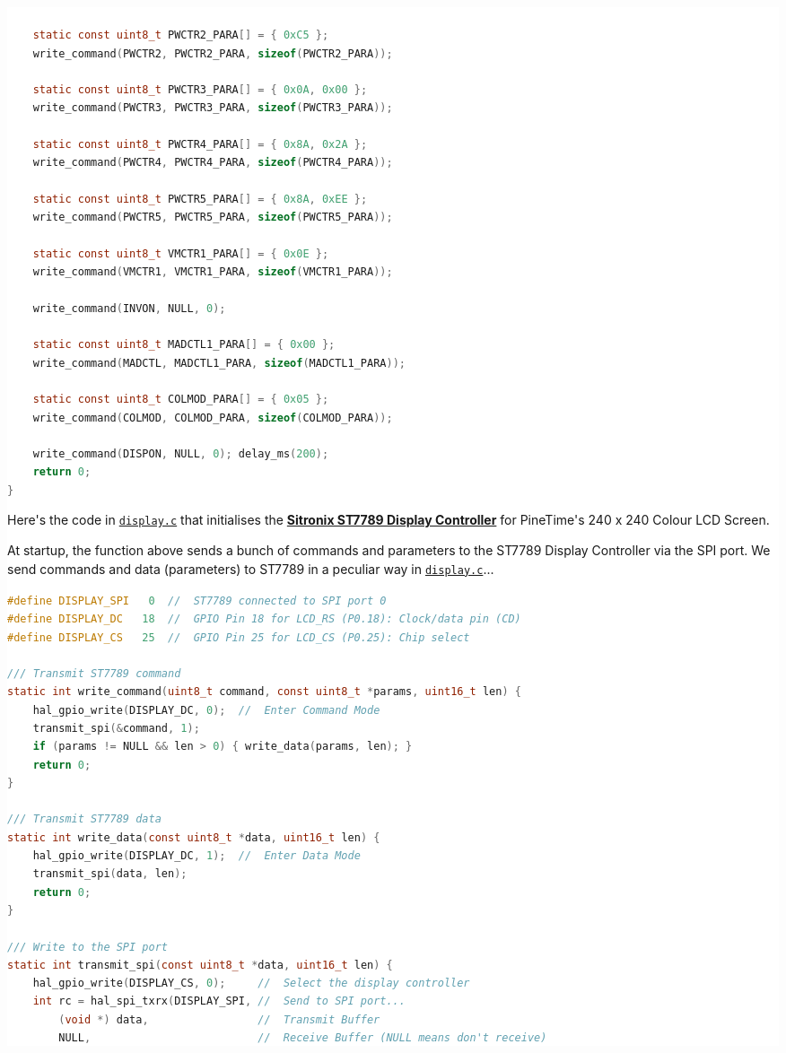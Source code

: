 ```c

    static const uint8_t PWCTR2_PARA[] = { 0xC5 };
    write_command(PWCTR2, PWCTR2_PARA, sizeof(PWCTR2_PARA));
    
    static const uint8_t PWCTR3_PARA[] = { 0x0A, 0x00 };
    write_command(PWCTR3, PWCTR3_PARA, sizeof(PWCTR3_PARA));
    
    static const uint8_t PWCTR4_PARA[] = { 0x8A, 0x2A };
    write_command(PWCTR4, PWCTR4_PARA, sizeof(PWCTR4_PARA));
    
    static const uint8_t PWCTR5_PARA[] = { 0x8A, 0xEE };
    write_command(PWCTR5, PWCTR5_PARA, sizeof(PWCTR5_PARA));
    
    static const uint8_t VMCTR1_PARA[] = { 0x0E };
    write_command(VMCTR1, VMCTR1_PARA, sizeof(VMCTR1_PARA));

    write_command(INVON, NULL, 0);

    static const uint8_t MADCTL1_PARA[] = { 0x00 };
    write_command(MADCTL, MADCTL1_PARA, sizeof(MADCTL1_PARA));

    static const uint8_t COLMOD_PARA[] = { 0x05 };
    write_command(COLMOD, COLMOD_PARA, sizeof(COLMOD_PARA));
    
    write_command(DISPON, NULL, 0); delay_ms(200);
    return 0;
}
```

Here's the code in [`display.c`](https://github.com/lupyuen/pinetime-rust-mynewt/blob/master/libs/pinetime_boot/src/display.c) that initialises the [__Sitronix ST7789 Display Controller__](https://wiki.pine64.org/images/5/54/ST7789V_v1.6.pdf) for PineTime's 240 x 240 Colour LCD Screen. 

At startup, the function above sends a bunch of commands and parameters to the ST7789 Display Controller via the SPI port. We send commands and data (parameters) to ST7789 in a peculiar way in [`display.c`](https://github.com/lupyuen/pinetime-rust-mynewt/blob/master/libs/pinetime_boot/src/display.c)...

```c
#define DISPLAY_SPI   0  //  ST7789 connected to SPI port 0
#define DISPLAY_DC   18  //  GPIO Pin 18 for LCD_RS (P0.18): Clock/data pin (CD)
#define DISPLAY_CS   25  //  GPIO Pin 25 for LCD_CS (P0.25): Chip select

/// Transmit ST7789 command
static int write_command(uint8_t command, const uint8_t *params, uint16_t len) {
    hal_gpio_write(DISPLAY_DC, 0);  //  Enter Command Mode
    transmit_spi(&command, 1);
    if (params != NULL && len > 0) { write_data(params, len); }
    return 0;
}

/// Transmit ST7789 data
static int write_data(const uint8_t *data, uint16_t len) {
    hal_gpio_write(DISPLAY_DC, 1);  //  Enter Data Mode
    transmit_spi(data, len);
    return 0;
}

/// Write to the SPI port
static int transmit_spi(const uint8_t *data, uint16_t len) {    
    hal_gpio_write(DISPLAY_CS, 0);     //  Select the display controller    
    int rc = hal_spi_txrx(DISPLAY_SPI, //  Send to SPI port...
        (void *) data,                 //  Transmit Buffer
        NULL,                          //  Receive Buffer (NULL means don't receive)
```